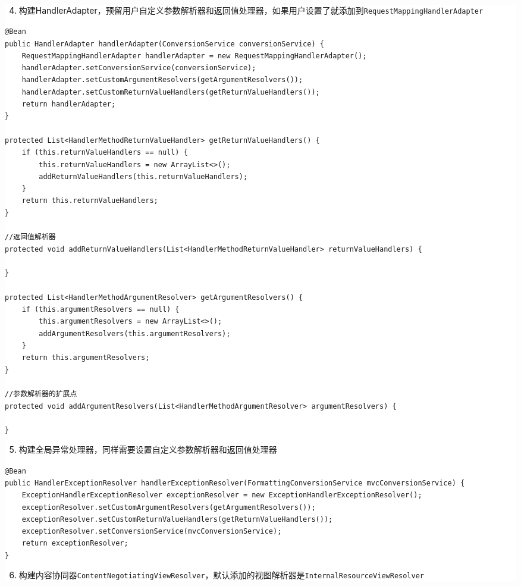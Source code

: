 4. 构建HandlerAdapter，预留用户自定义参数解析器和返回值处理器，如果用户设置了就添加到`RequestMappingHandlerAdapter`

```
@Bean
public HandlerAdapter handlerAdapter(ConversionService conversionService) {
    RequestMappingHandlerAdapter handlerAdapter = new RequestMappingHandlerAdapter();
    handlerAdapter.setConversionService(conversionService);
    handlerAdapter.setCustomArgumentResolvers(getArgumentResolvers());
    handlerAdapter.setCustomReturnValueHandlers(getReturnValueHandlers());
    return handlerAdapter;
}

protected List<HandlerMethodReturnValueHandler> getReturnValueHandlers() {
    if (this.returnValueHandlers == null) {
        this.returnValueHandlers = new ArrayList<>();
        addReturnValueHandlers(this.returnValueHandlers);
    }
    return this.returnValueHandlers;
}

//返回值解析器
protected void addReturnValueHandlers(List<HandlerMethodReturnValueHandler> returnValueHandlers) {

}

protected List<HandlerMethodArgumentResolver> getArgumentResolvers() {
    if (this.argumentResolvers == null) {
        this.argumentResolvers = new ArrayList<>();
        addArgumentResolvers(this.argumentResolvers);
    }
    return this.argumentResolvers;
}

//参数解析器的扩展点
protected void addArgumentResolvers(List<HandlerMethodArgumentResolver> argumentResolvers) {

}
```

5. 构建全局异常处理器，同样需要设置自定义参数解析器和返回值处理器

```
@Bean
public HandlerExceptionResolver handlerExceptionResolver(FormattingConversionService mvcConversionService) {
    ExceptionHandlerExceptionResolver exceptionResolver = new ExceptionHandlerExceptionResolver();
    exceptionResolver.setCustomArgumentResolvers(getArgumentResolvers());
    exceptionResolver.setCustomReturnValueHandlers(getReturnValueHandlers());
    exceptionResolver.setConversionService(mvcConversionService);
    return exceptionResolver;
}
```

6. 构建内容协同器`ContentNegotiatingViewResolver`，默认添加的视图解析器是`InternalResourceViewResolver`

